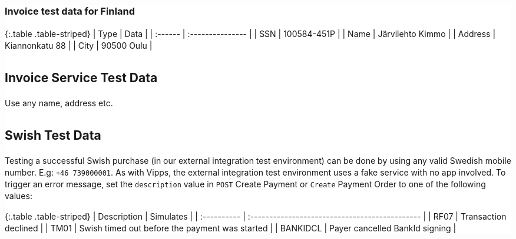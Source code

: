 ### Invoice test data for Finland

{:.table .table-striped}
| Type    | Data             |
| :------ | :--------------- |
| SSN     | 100584-451P      |
| Name    | Järvilehto Kimmo |
| Address | Kiannonkatu 88   |
| City    | 90500 Oulu       |

## Invoice Service Test Data

Use any name, address etc.

## Swish Test Data

Testing a successful Swish purchase (in our external integration test
environment) can be done by using any valid Swedish mobile number. E.g:
`+46 739000001`. As with Vipps, the external integration test environment uses a
fake service with no app involved. To trigger an error message, set the
`description` value in `POST` Create Payment or `Create` Payment Order to one of
the following values:

{:.table .table-striped}
| Description | Simulates                                      |
| :---------- | :--------------------------------------------- |
| RF07        | Transaction declined                           |
| TM01        | Swish timed out before the payment was started |
| BANKIDCL    | Payer cancelled BankId signing                 |

[3ds-emulator-no-dropdown]: /assets/img/3DS-emulator-no-dropdown.png
[3ds-emulator-with-dropdown]: /assets/img/3DS-emulator-with-dropdown.png
[otp-challenge-form]: /assets/img/new-otp-challenge-form.png
[playground]: https://playground.swedbankpay.com
[recur]: https://developer.swedbankpay.com/checkout-v3/features/optional/recur
[unscheduled]: https://developer.swedbankpay.com/checkout-v3/features/optional/unscheduled
[test-data]: https://developer.swedbankpay.com/checkout-v3/resources/test-data/network-tokenization
